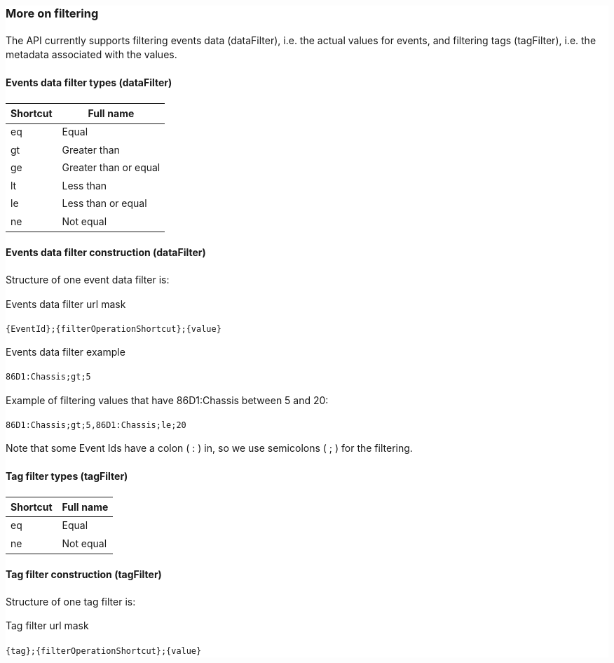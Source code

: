 
### More on filtering

The API currently supports filtering events data (dataFilter), i.e. the actual values for events, and filtering tags (tagFilter), i.e. the metadata associated with the values.

#### Events data filter types (dataFilter)

| Shortcut | Full name             |
|----------|-----------------------|
| eq       | Equal                 |
| gt       | Greater than          |
| ge       | Greater than or equal |
| lt       | Less than             |
| le       | Less than or equal    |
| ne       | Not equal             |

#### Events data filter construction (dataFilter)

Structure of one event data filter is:

Events data filter url mask
```
{EventId};{filterOperationShortcut};{value}
```

Events data filter example
```
86D1:Chassis;gt;5
```

Example of filtering values that have 86D1:Chassis between 5 and 20: 

```
86D1:Chassis;gt;5,86D1:Chassis;le;20
```

Note that some Event Ids have a colon ( : ) in, so we use semicolons ( ; ) for the filtering.

#### Tag filter types (tagFilter)

| Shortcut | Full name             |
|----------|-----------------------|
| eq       | Equal                 |
| ne       | Not equal             |

#### Tag filter construction (tagFilter)

Structure of one tag filter is:

Tag filter url mask
```
{tag};{filterOperationShortcut};{value}
```
